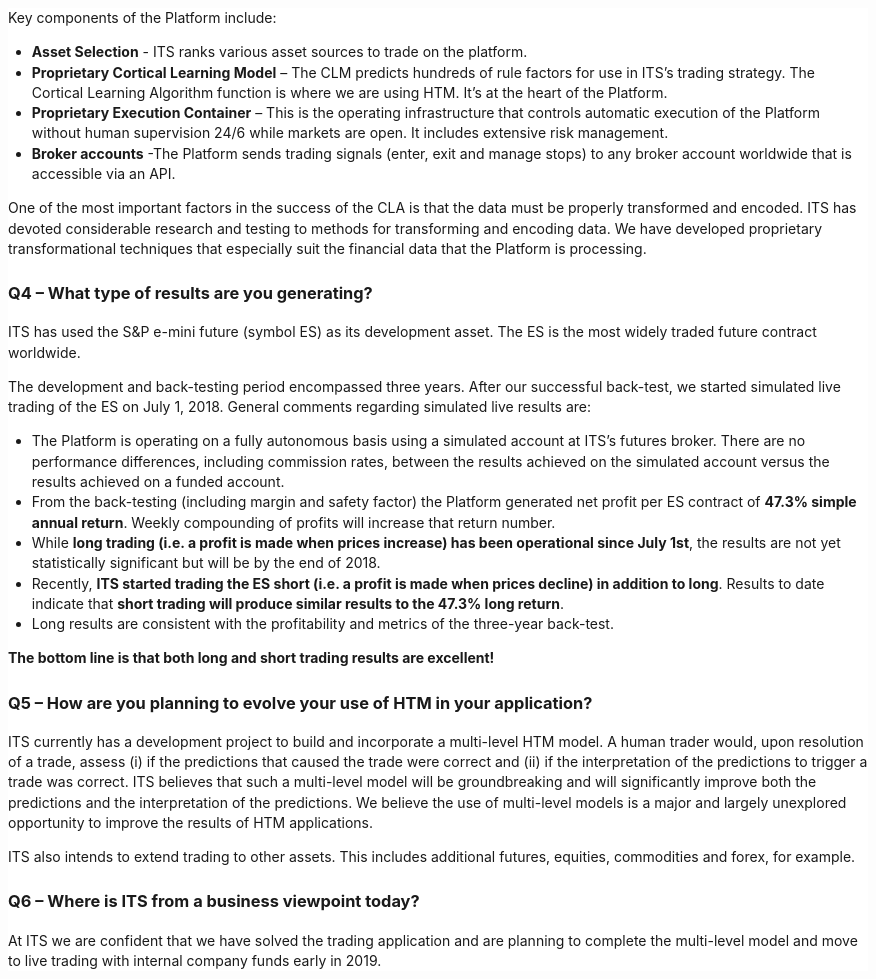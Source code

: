 Key components of the Platform include:

*	**Asset Selection** -  ITS ranks various asset sources to trade on the platform.
*	**Proprietary Cortical Learning Model** – The CLM predicts hundreds of rule factors for use in ITS’s trading strategy. The Cortical Learning Algorithm function is where we are using HTM. It’s at the heart of the Platform.
*	**Proprietary Execution Container** – This is the operating infrastructure that controls automatic execution of the Platform without human supervision 24/6 while markets are open. It includes extensive risk management.
*	**Broker accounts** -The Platform sends trading signals (enter, exit and manage stops) to any broker account worldwide that is accessible via an API.

One of the most important factors in the success of the CLA is that the data must be properly transformed and encoded. ITS has devoted considerable research and testing to methods for transforming and encoding data. We have developed proprietary transformational techniques that especially suit the financial data that the Platform is processing.

### Q4 – What type of results are you generating?
ITS has used the S&P e-mini future (symbol ES) as its development asset. The ES is the most widely traded future contract worldwide.

The development and back-testing period encompassed three years. After our successful back-test, we started simulated live trading of the ES on July 1, 2018. General comments regarding simulated live results are:
*	The Platform is operating on a fully autonomous basis using a simulated account at ITS’s futures broker. There are no performance differences, including commission rates, between the results achieved on the simulated account versus the results achieved on a funded account.
*	From the back-testing (including margin and safety factor) the Platform generated net profit per ES contract of **47.3% simple annual return**. Weekly compounding of profits will increase that return number.
*	While **long trading (i.e. a profit is made when prices increase) has been operational since July 1st**, the results are not yet statistically significant but will be by the end of 2018.
*	Recently, **ITS started trading the ES short (i.e. a profit is made when prices decline) in addition to long**. Results to date indicate that **short trading will produce similar results to the 47.3% long return**.
* Long results are consistent with the profitability and metrics of the three-year back-test.

**The bottom line is that both long and short trading results are excellent!**


### Q5 – How are you planning to evolve your use of HTM in your application?
ITS currently has a development project to build and incorporate a multi-level HTM model. A human trader would, upon resolution of a trade, assess (i) if the predictions that caused the trade were correct and (ii) if the interpretation of the predictions to trigger a trade was correct. ITS believes that such a multi-level model will be groundbreaking and will significantly improve both the predictions and the interpretation of the predictions. We believe the use of multi-level models is a major and largely unexplored opportunity to improve the results of HTM applications.

ITS also intends to extend trading to other assets. This includes additional futures, equities, commodities and forex, for example.

### Q6 – Where is ITS from a business viewpoint today?
At ITS we are confident that we have solved the trading application and are planning to complete the multi-level model and move to live trading with internal company funds early in 2019.
